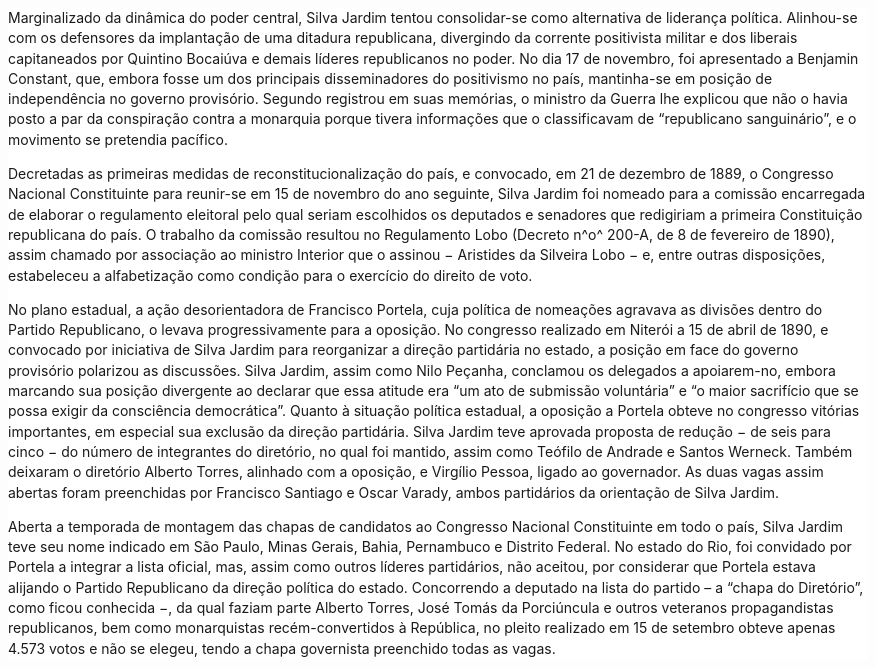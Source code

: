 Marginalizado da dinâmica do poder central, Silva Jardim tentou
consolidar-se como alternativa de liderança política. Alinhou-se com os
defensores da implantação de uma ditadura republicana, divergindo da
corrente positivista militar e dos liberais capitaneados por Quintino
Bocaiúva e demais líderes republicanos no poder. No dia 17 de novembro,
foi apresentado a Benjamin Constant, que, embora fosse um dos principais
disseminadores do positivismo no país, mantinha-se em posição de
independência no governo provisório. Segundo registrou em suas memórias,
o ministro da Guerra lhe explicou que não o havia posto a par da
conspiração contra a monarquia porque tivera informações que o
classificavam de “republicano sanguinário”, e o movimento se pretendia
pacífico.

Decretadas as primeiras medidas de reconstitucionalização do país, e
convocado, em 21 de dezembro de 1889, o Congresso Nacional Constituinte
para reunir-se em 15 de novembro do ano seguinte, Silva Jardim foi
nomeado para a comissão encarregada de elaborar o regulamento eleitoral
pelo qual seriam escolhidos os deputados e senadores que redigiriam a
primeira Constituição republicana do país. O trabalho da comissão
resultou no Regulamento Lobo (Decreto n^o^ 200-A, de 8 de fevereiro de
1890), assim chamado por associação ao ministro Interior que o assinou −
Aristides da Silveira Lobo − e, entre outras disposições, estabeleceu a
alfabetização como condição para o exercício do direito de voto.

No plano estadual, a ação desorientadora de Francisco Portela, cuja
política de nomeações agravava as divisões dentro do Partido
Republicano, o levava progressivamente para a oposição. No congresso
realizado em Niterói a 15 de abril de 1890, e convocado por iniciativa
de Silva Jardim para reorganizar a direção partidária no estado, a
posição em face do governo provisório polarizou as discussões. Silva
Jardim, assim como Nilo Peçanha, conclamou os delegados a apoiarem-no,
embora marcando sua posição divergente ao declarar que essa atitude era
“um ato de submissão voluntária” e “o maior sacrifício que se possa
exigir da consciência democrática”. Quanto à situação política estadual,
a oposição a Portela obteve no congresso vitórias importantes, em
especial sua exclusão da direção partidária. Silva Jardim teve aprovada
proposta de redução − de seis para cinco − do número de integrantes do
diretório, no qual foi mantido, assim como Teófilo de Andrade e Santos
Werneck. Também deixaram o diretório Alberto Torres, alinhado com a
oposição, e Virgílio Pessoa, ligado ao governador. As duas vagas assim
abertas foram preenchidas por Francisco Santiago e Oscar Varady, ambos
partidários da orientação de Silva Jardim.

Aberta a temporada de montagem das chapas de candidatos ao Congresso
Nacional Constituinte em todo o país, Silva Jardim teve seu nome
indicado em São Paulo, Minas Gerais, Bahia, Pernambuco e Distrito
Federal. No estado do Rio, foi convidado por Portela a integrar a lista
oficial, mas, assim como outros líderes partidários, não aceitou, por
considerar que Portela estava alijando o Partido Republicano da direção
política do estado. Concorrendo a deputado na lista do partido – a
“chapa do Diretório”, como ficou conhecida −, da qual faziam parte
Alberto Torres, José Tomás da Porciúncula e outros veteranos
propagandistas republicanos, bem como monarquistas recém-convertidos à
República, no pleito realizado em 15 de setembro obteve apenas 4.573
votos e não se elegeu, tendo a chapa governista preenchido todas as
vagas.
